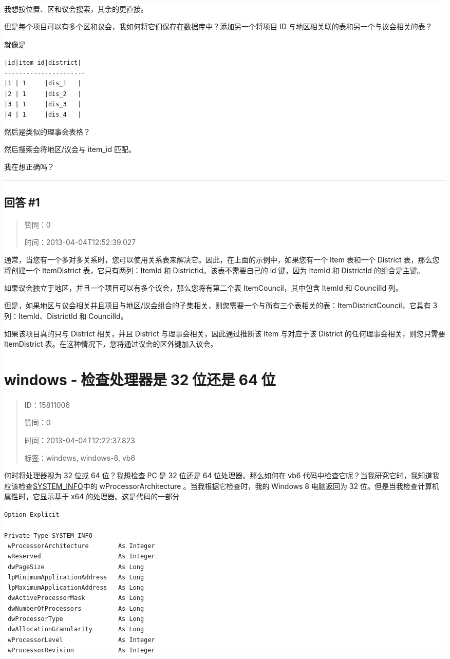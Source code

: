 我想按位置、区和议会搜索，其余的更直接。

但是每个项目可以有多个区和议会，我如何将它们保存在数据库中？添加另一个将项目 ID 与地区相关联的表和另一个与议会相关的表？

就像是

```
|id|item_id|district|
----------------------
|1 | 1     |dis_1   |
|2 | 1     |dis_2   |
|3 | 1     |dis_3   |
|4 | 1     |dis_4   | 
```

然后是类似的理事会表格？

然后搜索会将地区/议会与 item_id 匹配。

我在想正确吗？

* * *

## 回答 #1

> 赞同：0
> 
> 时间：2013-04-04T12:52:39.027

通常，当您有一个多对多关系时，您可以使用关系表来解决它。因此，在上面的示例中，如果您有一个 Item 表和一个 District 表，那么您将创建一个 ItemDistrict 表，它只有两列：ItemId 和 DistrictId。该表不需要自己的 id 键，因为 ItemId 和 DistrictId 的组合是主键。

如果议会独立于地区，并且一个项目可以有多个议会，那么您将有第二个表 ItemCouncil，其中包含 ItemId 和 CouncilId 列。

但是，如果地区与议会相关并且项目与地区/议会组合的子集相关，则您需要一个与所有三个表相关的表：ItemDistrictCouncil，它具有 3 列：ItemId、DistrictId 和 CouncilId。

如果该项目真的只与 District 相关，并且 District 与理事会相关，因此通过推断该 Item 与对应于该 District 的任何理事会相关，则您只需要 ItemDistrict 表。在这种情况下，您将通过议会的区外键加入议会。

# windows - 检查处理器是 32 位还是 64 位

> ID：15811006
> 
> 赞同：0
> 
> 时间：2013-04-04T12:22:37.823
> 
> 标签：windows, windows-8, vb6

何时将处理器视为 32 位或 64 位？我想检查 PC 是 32 位还是 64 位处理器。那么如何在 vb6 代码中检查它呢？当我研究它时，我知道我应该检查[SYSTEM_INFO](http://msdn.microsoft.com/en-us/library/windows/desktop/ms724958%28v=vs.85%29.aspx)中的 wProcessorArchitecture 。当我根据它检查时，我的 Windows 8 电脑返回为 32 位。但是当我检查计算机属性时，它显示基于 x64 的处理器。这是代码的一部分

```
Option Explicit

Private Type SYSTEM_INFO
 wProcessorArchitecture        As Integer
 wReserved                     As Integer
 dwPageSize                    As Long
 lpMinimumApplicationAddress   As Long
 lpMaximumApplicationAddress   As Long
 dwActiveProcessorMask         As Long
 dwNumberOfProcessors          As Long
 dwProcessorType               As Long
 dwAllocationGranularity       As Long
 wProcessorLevel               As Integer
 wProcessorRevision            As Integer
```